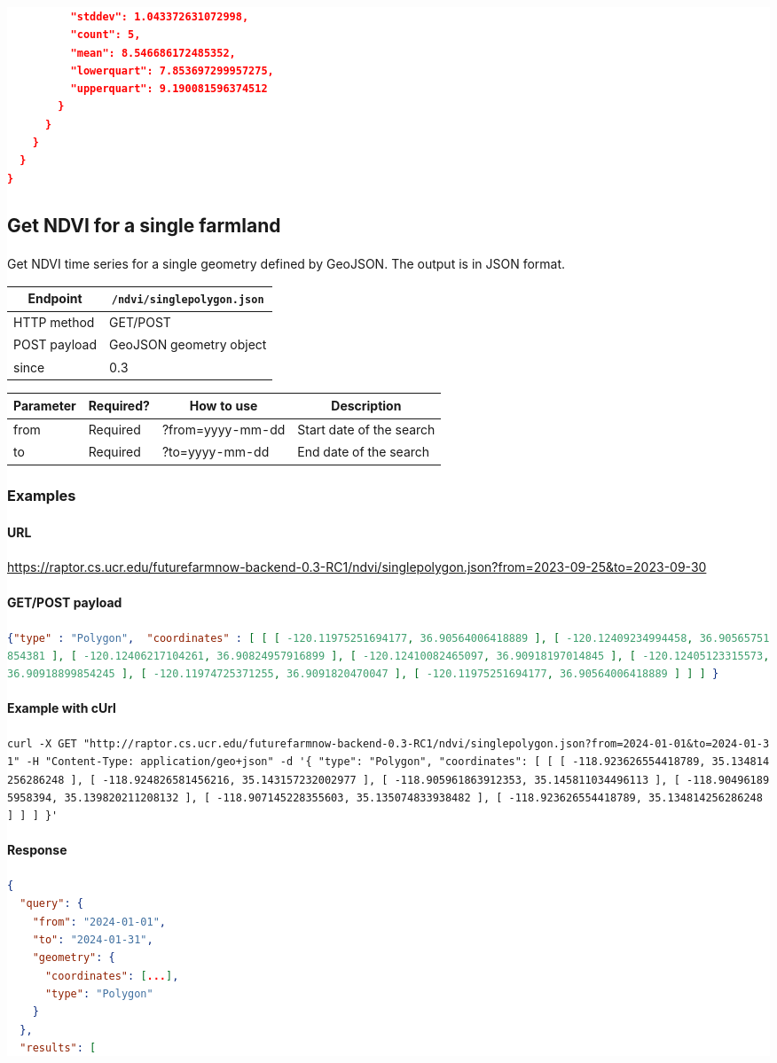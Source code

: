 ```json
          "stddev": 1.043372631072998,
          "count": 5,
          "mean": 8.546686172485352,
          "lowerquart": 7.853697299957275,
          "upperquart": 9.190081596374512
        }
      }
    }
  }
}
```


## Get NDVI for a single farmland

Get NDVI time series for a single geometry defined by GeoJSON. The output is in JSON format.

| Endpoint     | `/ndvi/singlepolygon.json` |
|--------------|----------------------------|
| HTTP method  | GET/POST                   |
| POST payload | GeoJSON geometry object    |
| since        | 0.3                        |

| Parameter | Required? | How to use       | Description              |
|-----------|-----------|------------------|--------------------------|
| from      | Required  | ?from=yyyy-mm-dd | Start date of the search |
| to        | Required  | ?to=yyyy-mm-dd   | End date of the search   |

### Examples
#### URL
<https://raptor.cs.ucr.edu/futurefarmnow-backend-0.3-RC1/ndvi/singlepolygon.json?from=2023-09-25&to=2023-09-30>

#### GET/POST payload
```json
{"type" : "Polygon",  "coordinates" : [ [ [ -120.11975251694177, 36.90564006418889 ], [ -120.12409234994458, 36.90565751854381 ], [ -120.12406217104261, 36.90824957916899 ], [ -120.12410082465097, 36.90918197014845 ], [ -120.12405123315573, 36.90918899854245 ], [ -120.11974725371255, 36.9091820470047 ], [ -120.11975251694177, 36.90564006418889 ] ] ] }
```

#### Example with cUrl
```shell
curl -X GET "http://raptor.cs.ucr.edu/futurefarmnow-backend-0.3-RC1/ndvi/singlepolygon.json?from=2024-01-01&to=2024-01-31" -H "Content-Type: application/geo+json" -d '{ "type": "Polygon", "coordinates": [ [ [ -118.923626554418789, 35.134814256286248 ], [ -118.924826581456216, 35.143157232002977 ], [ -118.905961863912353, 35.145811034496113 ], [ -118.904961895958394, 35.139820211208132 ], [ -118.907145228355603, 35.135074833938482 ], [ -118.923626554418789, 35.134814256286248 ] ] ] }'
```
#### Response
```json
{
  "query": {
    "from": "2024-01-01",
    "to": "2024-01-31",
    "geometry": {
      "coordinates": [...],
      "type": "Polygon"
    }
  },
  "results": [
```